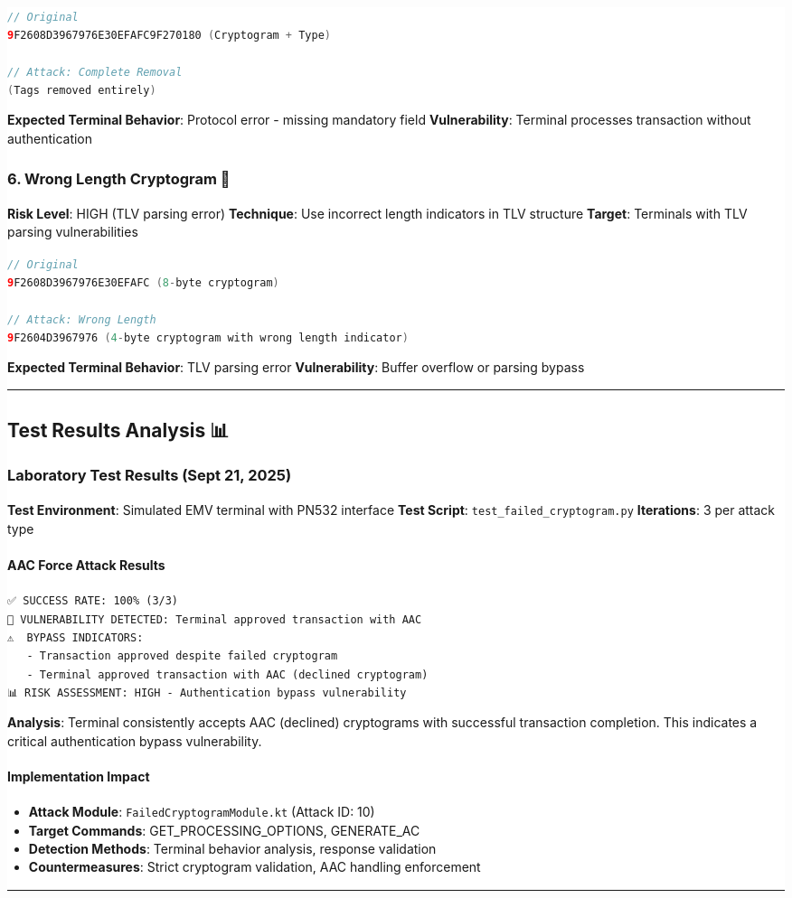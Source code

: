 ```kotlin
// Original
9F2608D3967976E30EFAFC9F270180 (Cryptogram + Type)

// Attack: Complete Removal
(Tags removed entirely)
```

**Expected Terminal Behavior**: Protocol error - missing mandatory field
**Vulnerability**: Terminal processes transaction without authentication

### 6. Wrong Length Cryptogram 📏
**Risk Level**: HIGH (TLV parsing error)
**Technique**: Use incorrect length indicators in TLV structure
**Target**: Terminals with TLV parsing vulnerabilities

```kotlin  
// Original
9F2608D3967976E30EFAFC (8-byte cryptogram)

// Attack: Wrong Length
9F2604D3967976 (4-byte cryptogram with wrong length indicator)
```

**Expected Terminal Behavior**: TLV parsing error
**Vulnerability**: Buffer overflow or parsing bypass

---

## Test Results Analysis 📊

### Laboratory Test Results (Sept 21, 2025)

**Test Environment**: Simulated EMV terminal with PN532 interface
**Test Script**: `test_failed_cryptogram.py`
**Iterations**: 3 per attack type

#### AAC Force Attack Results
```
✅ SUCCESS RATE: 100% (3/3)
🚨 VULNERABILITY DETECTED: Terminal approved transaction with AAC
⚠️  BYPASS INDICATORS:
   - Transaction approved despite failed cryptogram  
   - Terminal approved transaction with AAC (declined cryptogram)
📊 RISK ASSESSMENT: HIGH - Authentication bypass vulnerability
```

**Analysis**: Terminal consistently accepts AAC (declined) cryptograms with successful transaction completion. This indicates a critical authentication bypass vulnerability.

#### Implementation Impact
- **Attack Module**: `FailedCryptogramModule.kt` (Attack ID: 10)
- **Target Commands**: GET_PROCESSING_OPTIONS, GENERATE_AC
- **Detection Methods**: Terminal behavior analysis, response validation
- **Countermeasures**: Strict cryptogram validation, AAC handling enforcement

---